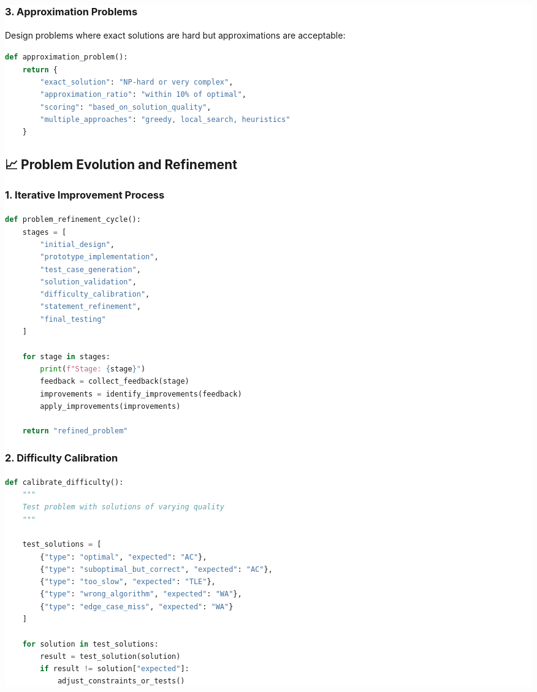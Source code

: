 ### 3. Approximation Problems

Design problems where exact solutions are hard but approximations are acceptable:

```python
def approximation_problem():
    return {
        "exact_solution": "NP-hard or very complex",
        "approximation_ratio": "within 10% of optimal",
        "scoring": "based_on_solution_quality",
        "multiple_approaches": "greedy, local_search, heuristics"
    }
```

## 📈 Problem Evolution and Refinement

### 1. Iterative Improvement Process

```python
def problem_refinement_cycle():
    stages = [
        "initial_design",
        "prototype_implementation", 
        "test_case_generation",
        "solution_validation",
        "difficulty_calibration",
        "statement_refinement",
        "final_testing"
    ]
    
    for stage in stages:
        print(f"Stage: {stage}")
        feedback = collect_feedback(stage)
        improvements = identify_improvements(feedback)
        apply_improvements(improvements)
    
    return "refined_problem"
```

### 2. Difficulty Calibration

```python
def calibrate_difficulty():
    """
    Test problem with solutions of varying quality
    """
    
    test_solutions = [
        {"type": "optimal", "expected": "AC"},
        {"type": "suboptimal_but_correct", "expected": "AC"},
        {"type": "too_slow", "expected": "TLE"},
        {"type": "wrong_algorithm", "expected": "WA"},
        {"type": "edge_case_miss", "expected": "WA"}
    ]
    
    for solution in test_solutions:
        result = test_solution(solution)
        if result != solution["expected"]:
            adjust_constraints_or_tests()
```
